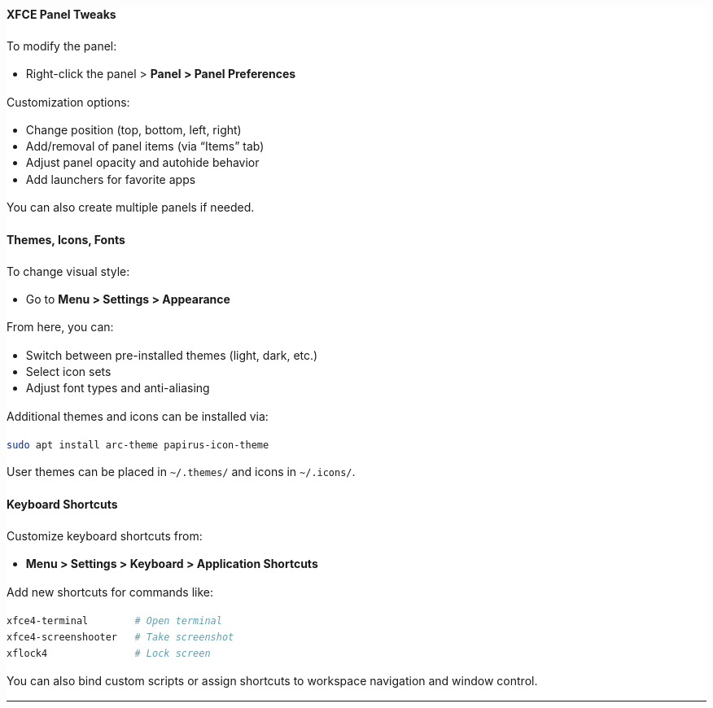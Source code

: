 #### XFCE Panel Tweaks

To modify the panel:

* Right-click the panel > **Panel > Panel Preferences**

Customization options:

* Change position (top, bottom, left, right)
* Add/removal of panel items (via “Items” tab)
* Adjust panel opacity and autohide behavior
* Add launchers for favorite apps

You can also create multiple panels if needed.

#### Themes, Icons, Fonts

To change visual style:

* Go to **Menu > Settings > Appearance**

From here, you can:

* Switch between pre-installed themes (light, dark, etc.)
* Select icon sets
* Adjust font types and anti-aliasing

Additional themes and icons can be installed via:

```bash
sudo apt install arc-theme papirus-icon-theme
```

User themes can be placed in `~/.themes/` and icons in `~/.icons/`.

#### Keyboard Shortcuts

Customize keyboard shortcuts from:

* **Menu > Settings > Keyboard > Application Shortcuts**

Add new shortcuts for commands like:

```bash
xfce4-terminal        # Open terminal
xfce4-screenshooter   # Take screenshot
xflock4               # Lock screen
```

You can also bind custom scripts or assign shortcuts to workspace navigation and window control.

---


